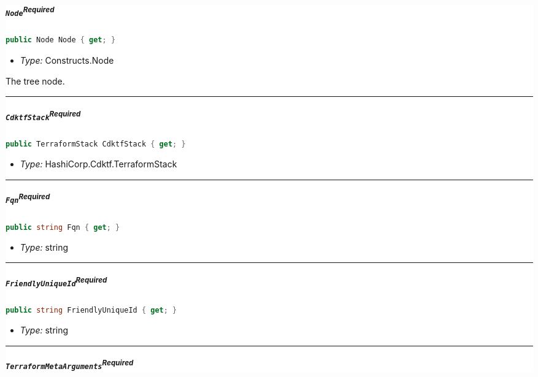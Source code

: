 
##### `Node`<sup>Required</sup> <a name="Node" id="rhizo-co-terraform-provider-oci.dataOciObjectstorageReplicationSources.DataOciObjectstorageReplicationSources.property.node"></a>

```csharp
public Node Node { get; }
```

- *Type:* Constructs.Node

The tree node.

---

##### `CdktfStack`<sup>Required</sup> <a name="CdktfStack" id="rhizo-co-terraform-provider-oci.dataOciObjectstorageReplicationSources.DataOciObjectstorageReplicationSources.property.cdktfStack"></a>

```csharp
public TerraformStack CdktfStack { get; }
```

- *Type:* HashiCorp.Cdktf.TerraformStack

---

##### `Fqn`<sup>Required</sup> <a name="Fqn" id="rhizo-co-terraform-provider-oci.dataOciObjectstorageReplicationSources.DataOciObjectstorageReplicationSources.property.fqn"></a>

```csharp
public string Fqn { get; }
```

- *Type:* string

---

##### `FriendlyUniqueId`<sup>Required</sup> <a name="FriendlyUniqueId" id="rhizo-co-terraform-provider-oci.dataOciObjectstorageReplicationSources.DataOciObjectstorageReplicationSources.property.friendlyUniqueId"></a>

```csharp
public string FriendlyUniqueId { get; }
```

- *Type:* string

---

##### `TerraformMetaArguments`<sup>Required</sup> <a name="TerraformMetaArguments" id="rhizo-co-terraform-provider-oci.dataOciObjectstorageReplicationSources.DataOciObjectstorageReplicationSources.property.terraformMetaArguments"></a>
